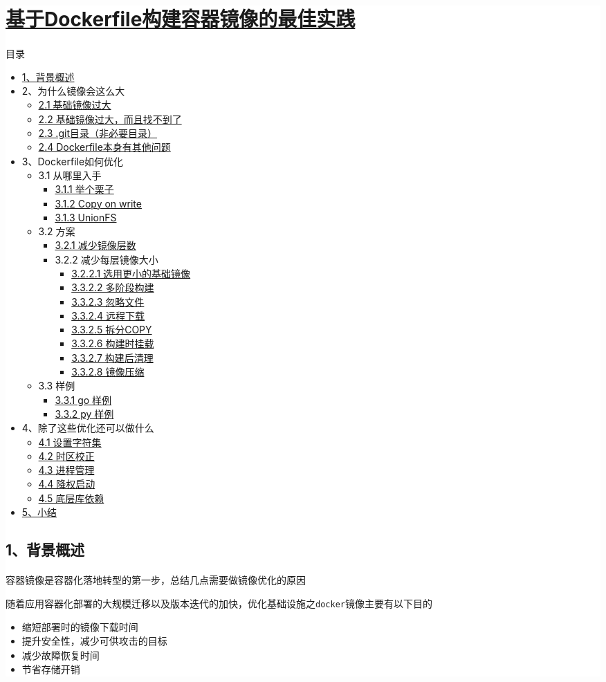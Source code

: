 # [基于Dockerfile构建容器镜像的最佳实践](https://www.cnblogs.com/ssgeek/p/15600966.html)

目录

- [1、背景概述](https://www.cnblogs.com/ssgeek/p/15600966.html#1背景概述)
- 2、为什么镜像会这么大
  - [2.1 基础镜像过大](https://www.cnblogs.com/ssgeek/p/15600966.html#21-基础镜像过大)
  - [2.2 基础镜像过大，而且找不到了](https://www.cnblogs.com/ssgeek/p/15600966.html#22-基础镜像过大而且找不到了)
  - [2.3 .git目录（非必要目录）](https://www.cnblogs.com/ssgeek/p/15600966.html#23-git目录非必要目录)
  - [2.4 Dockerfile本身有其他问题](https://www.cnblogs.com/ssgeek/p/15600966.html#24-dockerfile本身有其他问题)
- 3、Dockerfile如何优化
  - 3.1 从哪里入手
    - [3.1.1 举个栗子](https://www.cnblogs.com/ssgeek/p/15600966.html#311-举个栗子)
    - [3.1.2 Copy on write](https://www.cnblogs.com/ssgeek/p/15600966.html#312-copy-on-write)
    - [3.1.3 UnionFS](https://www.cnblogs.com/ssgeek/p/15600966.html#313-unionfs)
  - 3.2 方案
    - [3.2.1 减少镜像层数](https://www.cnblogs.com/ssgeek/p/15600966.html#321-减少镜像层数)
    - 3.2.2 减少每层镜像大小
      - [3.2.2.1 选用更小的基础镜像](https://www.cnblogs.com/ssgeek/p/15600966.html#3221-选用更小的基础镜像)
      - [3.3.2.2 多阶段构建](https://www.cnblogs.com/ssgeek/p/15600966.html#3322-多阶段构建)
      - [3.3.2.3 忽略文件](https://www.cnblogs.com/ssgeek/p/15600966.html#3323-忽略文件)
      - [3.3.2.4 远程下载](https://www.cnblogs.com/ssgeek/p/15600966.html#3324-远程下载)
      - [3.3.2.5 拆分COPY](https://www.cnblogs.com/ssgeek/p/15600966.html#3325-拆分copy)
      - [3.3.2.6 构建时挂载](https://www.cnblogs.com/ssgeek/p/15600966.html#3326-构建时挂载)
      - [3.3.2.7 构建后清理](https://www.cnblogs.com/ssgeek/p/15600966.html#3327-构建后清理)
      - [3.3.2.8 镜像压缩](https://www.cnblogs.com/ssgeek/p/15600966.html#3328-镜像压缩)
  - 3.3 样例
    - [3.3.1 go 样例](https://www.cnblogs.com/ssgeek/p/15600966.html#331-go-样例)
    - [3.3.2 py 样例](https://www.cnblogs.com/ssgeek/p/15600966.html#332-py-样例)
- 4、除了这些优化还可以做什么
  - [4.1 设置字符集](https://www.cnblogs.com/ssgeek/p/15600966.html#41-设置字符集)
  - [4.2 时区校正](https://www.cnblogs.com/ssgeek/p/15600966.html#42-时区校正)
  - [4.3 进程管理](https://www.cnblogs.com/ssgeek/p/15600966.html#43-进程管理)
  - [4.4 降权启动](https://www.cnblogs.com/ssgeek/p/15600966.html#44-降权启动)
  - [4.5 底层库依赖](https://www.cnblogs.com/ssgeek/p/15600966.html#45-底层库依赖)
- [5、小结](https://www.cnblogs.com/ssgeek/p/15600966.html#5小结)



## 1、背景概述

容器镜像是容器化落地转型的第一步，总结几点需要做镜像优化的原因

随着应用容器化部署的大规模迁移以及版本迭代的加快，优化基础设施之`docker`镜像主要有以下目的

- 缩短部署时的镜像下载时间
- 提升安全性，减少可供攻击的目标
- 减少故障恢复时间
- 节省存储开销


